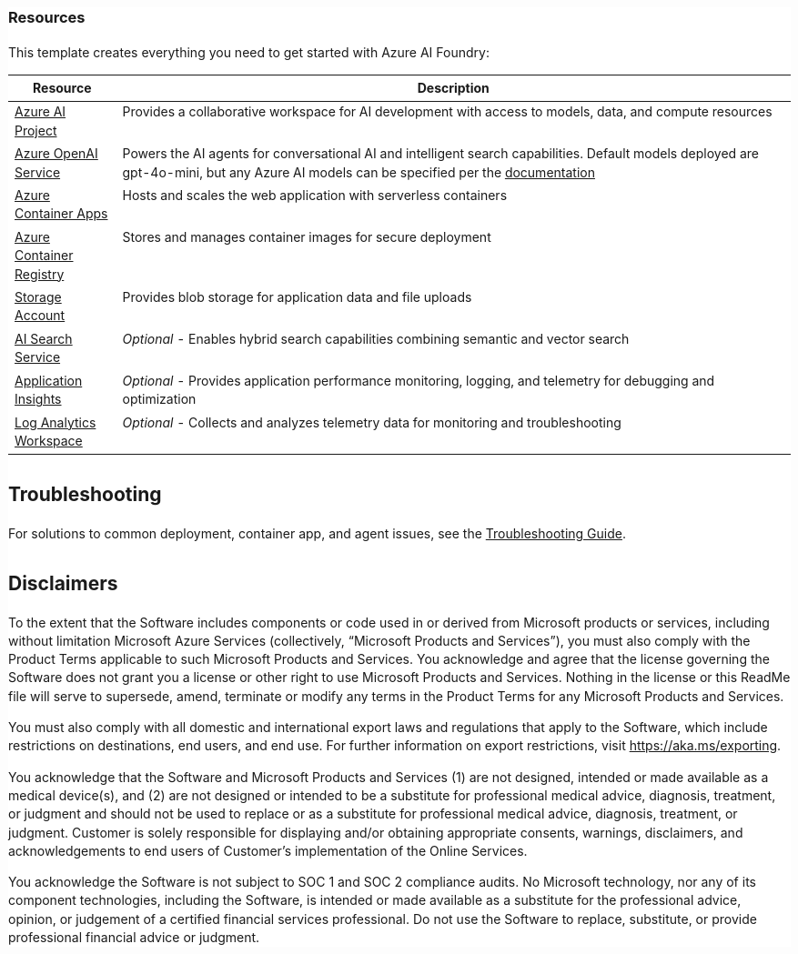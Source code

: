 ### Resources

This template creates everything you need to get started with Azure AI Foundry:

| Resource | Description |
|----------|-------------|
| [Azure AI Project](https://learn.microsoft.com/azure/ai-studio/how-to/create-projects) | Provides a collaborative workspace for AI development with access to models, data, and compute resources |
| [Azure OpenAI Service](https://learn.microsoft.com/azure/ai-services/openai/) | Powers the AI agents for conversational AI and intelligent search capabilities. Default models deployed are gpt-4o-mini, but any Azure AI models can be specified per the [documentation](docs/deploy_customization.md#customizing-model-deployments) |
| [Azure Container Apps](https://learn.microsoft.com/azure/container-apps/) | Hosts and scales the web application with serverless containers |
| [Azure Container Registry](https://learn.microsoft.com/azure/container-registry/) | Stores and manages container images for secure deployment |
| [Storage Account](https://learn.microsoft.com/azure/storage/blobs/) | Provides blob storage for application data and file uploads |
| [AI Search Service](https://learn.microsoft.com/azure/search/) | *Optional* - Enables hybrid search capabilities combining semantic and vector search |
| [Application Insights](https://learn.microsoft.com/azure/azure-monitor/app/app-insights-overview) | *Optional* - Provides application performance monitoring, logging, and telemetry for debugging and optimization |
| [Log Analytics Workspace](https://learn.microsoft.com/azure/azure-monitor/logs/log-analytics-workspace-overview) | *Optional* - Collects and analyzes telemetry data for monitoring and troubleshooting |

## Troubleshooting

For solutions to common deployment, container app, and agent issues, see the [Troubleshooting Guide](./docs/troubleshooting.md).


## Disclaimers

To the extent that the Software includes components or code used in or derived from Microsoft products or services, including without limitation Microsoft Azure Services (collectively, “Microsoft Products and Services”), you must also comply with the Product Terms applicable to such Microsoft Products and Services. You acknowledge and agree that the license governing the Software does not grant you a license or other right to use Microsoft Products and Services. Nothing in the license or this ReadMe file will serve to supersede, amend, terminate or modify any terms in the Product Terms for any Microsoft Products and Services.

You must also comply with all domestic and international export laws and regulations that apply to the Software, which include restrictions on destinations, end users, and end use. For further information on export restrictions, visit <https://aka.ms/exporting>.

You acknowledge that the Software and Microsoft Products and Services (1) are not designed, intended or made available as a medical device(s), and (2) are not designed or intended to be a substitute for professional medical advice, diagnosis, treatment, or judgment and should not be used to replace or as a substitute for professional medical advice, diagnosis, treatment, or judgment. Customer is solely responsible for displaying and/or obtaining appropriate consents, warnings, disclaimers, and acknowledgements to end users of Customer’s implementation of the Online Services.

You acknowledge the Software is not subject to SOC 1 and SOC 2 compliance audits. No Microsoft technology, nor any of its component technologies, including the Software, is intended or made available as a substitute for the professional advice, opinion, or judgement of a certified financial services professional. Do not use the Software to replace, substitute, or provide professional financial advice or judgment.  
